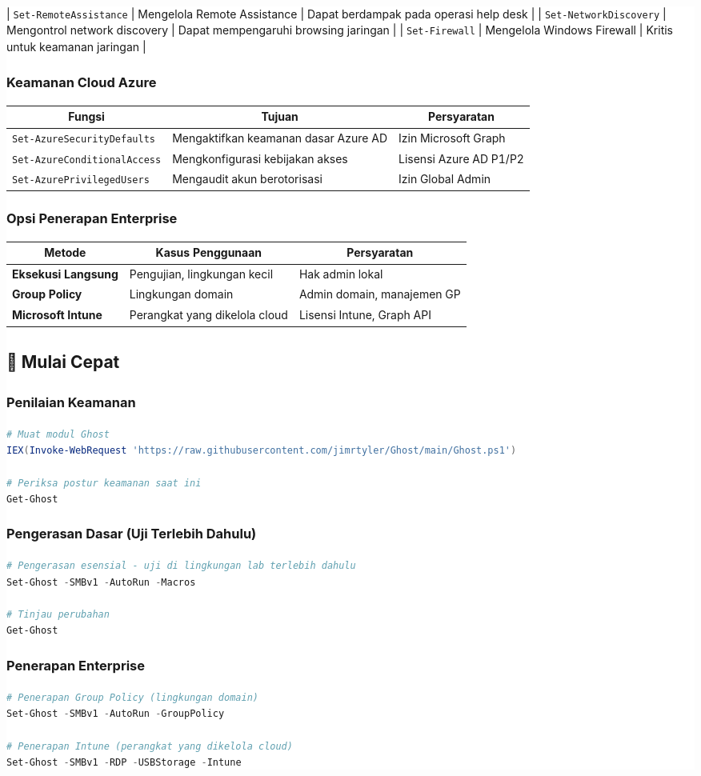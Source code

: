 | `Set-RemoteAssistance` | Mengelola Remote Assistance | Dapat berdampak pada operasi help desk |
| `Set-NetworkDiscovery` | Mengontrol network discovery | Dapat mempengaruhi browsing jaringan |
| `Set-Firewall` | Mengelola Windows Firewall | Kritis untuk keamanan jaringan |

### Keamanan Cloud Azure

| Fungsi | Tujuan | Persyaratan |
|----------|---------|--------------|
| `Set-AzureSecurityDefaults` | Mengaktifkan keamanan dasar Azure AD | Izin Microsoft Graph |
| `Set-AzureConditionalAccess` | Mengkonfigurasi kebijakan akses | Lisensi Azure AD P1/P2 |
| `Set-AzurePrivilegedUsers` | Mengaudit akun berotorisasi | Izin Global Admin |

### Opsi Penerapan Enterprise

| Metode | Kasus Penggunaan | Persyaratan |
|--------|----------|--------------|
| **Eksekusi Langsung** | Pengujian, lingkungan kecil | Hak admin lokal |
| **Group Policy** | Lingkungan domain | Admin domain, manajemen GP |
| **Microsoft Intune** | Perangkat yang dikelola cloud | Lisensi Intune, Graph API |

## 🚀 Mulai Cepat

### Penilaian Keamanan
```powershell
# Muat modul Ghost
IEX(Invoke-WebRequest 'https://raw.githubusercontent.com/jimrtyler/Ghost/main/Ghost.ps1')

# Periksa postur keamanan saat ini
Get-Ghost
```

### Pengerasan Dasar (Uji Terlebih Dahulu)
```powershell
# Pengerasan esensial - uji di lingkungan lab terlebih dahulu
Set-Ghost -SMBv1 -AutoRun -Macros

# Tinjau perubahan
Get-Ghost
```

### Penerapan Enterprise
```powershell
# Penerapan Group Policy (lingkungan domain)
Set-Ghost -SMBv1 -AutoRun -GroupPolicy

# Penerapan Intune (perangkat yang dikelola cloud)
Set-Ghost -SMBv1 -RDP -USBStorage -Intune
```
